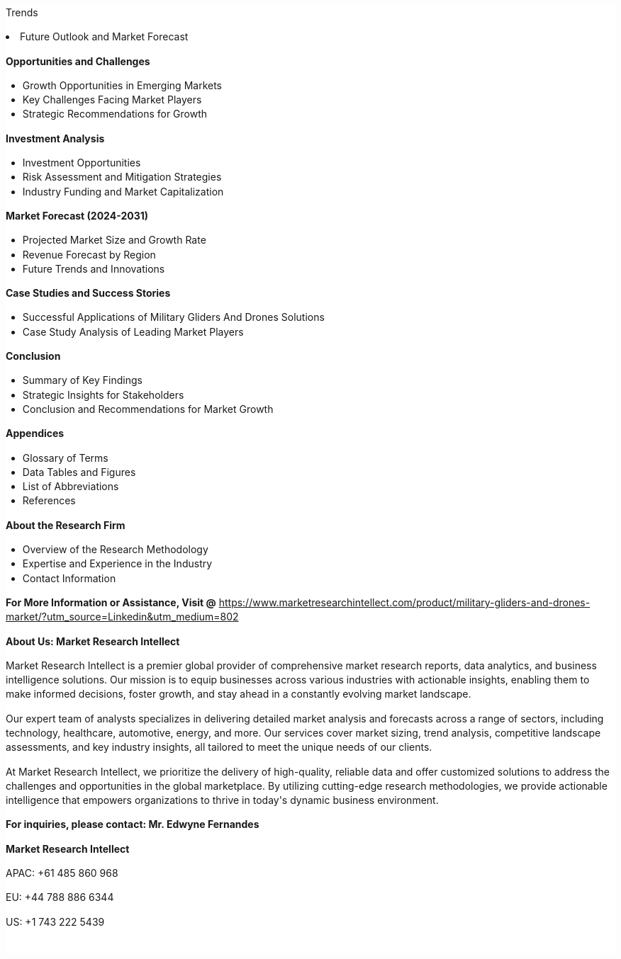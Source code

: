 Trends</li><li>Future Outlook and Market Forecast</li></ul><p><strong>Opportunities and Challenges</strong></p><ul><li>Growth Opportunities in Emerging Markets</li><li>Key Challenges Facing Market Players</li><li>Strategic Recommendations for Growth</li></ul><p><strong>Investment Analysis</strong></p><ul><li>Investment Opportunities</li><li>Risk Assessment and Mitigation Strategies</li><li>Industry Funding and Market Capitalization</li></ul><p><strong>Market Forecast (2024-2031)</strong></p><ul><li>Projected Market Size and Growth Rate</li><li>Revenue Forecast by Region</li><li>Future Trends and Innovations</li></ul><p><strong>Case Studies and Success Stories</strong></p><ul><li>Successful Applications of Military Gliders And Drones Solutions</li><li>Case Study Analysis of Leading Market Players</li></ul><p><strong>Conclusion</strong></p><ul><li>Summary of Key Findings</li><li>Strategic Insights for Stakeholders</li><li>Conclusion and Recommendations for Market Growth</li></ul><p><strong>Appendices</strong></p><ul><li>Glossary of Terms</li><li>Data Tables and Figures</li><li>List of Abbreviations</li><li>References</li></ul><p><strong>About the Research Firm</strong></p><ul><li>Overview of the Research Methodology</li><li>Expertise and Experience in the Industry</li><li>Contact Information</li></ul></div><div class="article-main__content" data-test-id="publishing-text-block"><p><span class="font-[700]"><strong>For More Information or Assistance, Visit @</strong>&nbsp;<a href="https://www.marketresearchintellect.com/product/military-gliders-and-drones-market/?utm_source=Linkedin&utm_medium=802">https://www.marketresearchintellect.com/product/military-gliders-and-drones-market/?utm_source=Linkedin&utm_medium=802</a></span></p><p><strong>About Us: Market Research Intellect</strong></p><p>Market Research Intellect is a premier global provider of comprehensive market research reports, data analytics, and business intelligence solutions. Our mission is to equip businesses across various industries with actionable insights, enabling them to make informed decisions, foster growth, and stay ahead in a constantly evolving market landscape.</p><p>Our expert team of analysts specializes in delivering detailed market analysis and forecasts across a range of sectors, including technology, healthcare, automotive, energy, and more. Our services cover market sizing, trend analysis, competitive landscape assessments, and key industry insights, all tailored to meet the unique needs of our clients.</p><p>At Market Research Intellect, we prioritize the delivery of high-quality, reliable data and offer customized solutions to address the challenges and opportunities in the global marketplace. By utilizing cutting-edge research methodologies, we provide actionable intelligence that empowers organizations to thrive in today's dynamic business environment.</p><p><strong>For inquiries, please contact: Mr. Edwyne Fernandes</strong></p><p><strong>Market Research Intellect</strong></p><p>APAC: +61 485 860 968</p><p>EU: +44 788 886 6344</p><p>US: +1 743 222 5439</p></div><div class="article-main__content" data-test-id="publishing-text-block">&nbsp;</div>
